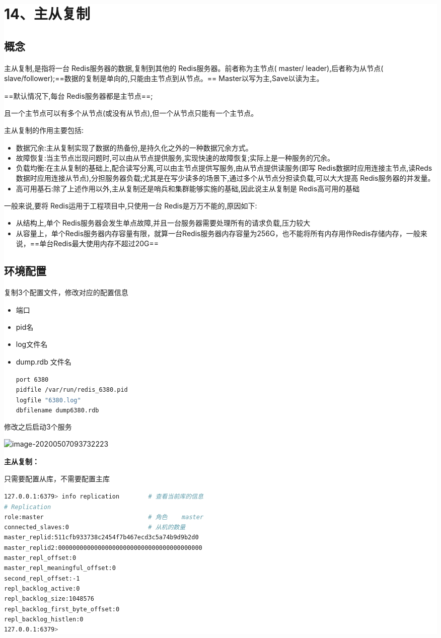 # 14、主从复制

## **概念**

主从复制,是指将一台 Redis服务器的数据,复制到其他的 Redis服务器。前者称为主节点( master/ leader),后者称为从节点( slave/follower);==数据的复制是单向的,只能由主节点到从节点。== Master以写为主,Save以读为主。

==默认情况下,每台 Redis服务器都是主节点==;

且一个主节点可以有多个从节点(或没有从节点),但一个从节点只能有一个主节点。

主从复制的作用主要包括:

-  数据冗余:主从复制实现了数据的热备份,是持久化之外的一种数据冗余方式。
- 故障恢复:当主节点岀现问题时,可以由从节点提供服务,实现快速的故障恢复;实际上是一种服务的冗余。
- 负载均衡:在主从复制的基础上,配合读写分离,可以由主节点提供写服务,由从节点提供读服务(即写 Redis数据时应用连接主节点,读Reds数据时应用连接从节点),分担服务器负载;尤其是在写少读多的场景下,通过多个从节点分担读负载,可以大大提高 Redis服务器的并发量。
- 高可用基石:除了上述作用以外,主从复制还是哨兵和集群能够实施的基础,因此说主从复制是 Redis高可用的基础

一般来说,要将 Redis运用于工程项目中,只使用一台 Redis是万万不能的,原因如下:

- 从结构上,单个 Redis服务器会发生单点故障,并且一台服务器需要处理所有的请求负载,压力较大
- 从容量上，单个Redis服务器内存容量有限，就算一台Redis服务器内存容量为256G，也不能将所有内存用作Redis存储内存，一般来说，==单台Redis最大使用内存不超过20G==

## **环境配置**

复制3个配置文件，修改对应的配置信息

- 端口

- pid名

- log文件名

- dump.rdb 文件名

  ```bash
  port 6380
  pidfile /var/run/redis_6380.pid
  logfile "6380.log"
  dbfilename dump6380.rdb	
  ```

修改之后启动3个服务

![image-20200507093732223](http://image.beloved.ink/Typora/image-20200507093732223.png)

**主从复制：**

只需要配置从库，不需要配置主库

```bash
127.0.0.1:6379> info replication		# 查看当前库的信息
# Replication
role:master								# 角色	master
connected_slaves:0						# 从机的数量
master_replid:511cfb933738c2454f7b467ecd3c5a74b9d9b2d0
master_replid2:0000000000000000000000000000000000000000
master_repl_offset:0
master_repl_meaningful_offset:0
second_repl_offset:-1
repl_backlog_active:0
repl_backlog_size:1048576
repl_backlog_first_byte_offset:0
repl_backlog_histlen:0
127.0.0.1:6379> 
```
